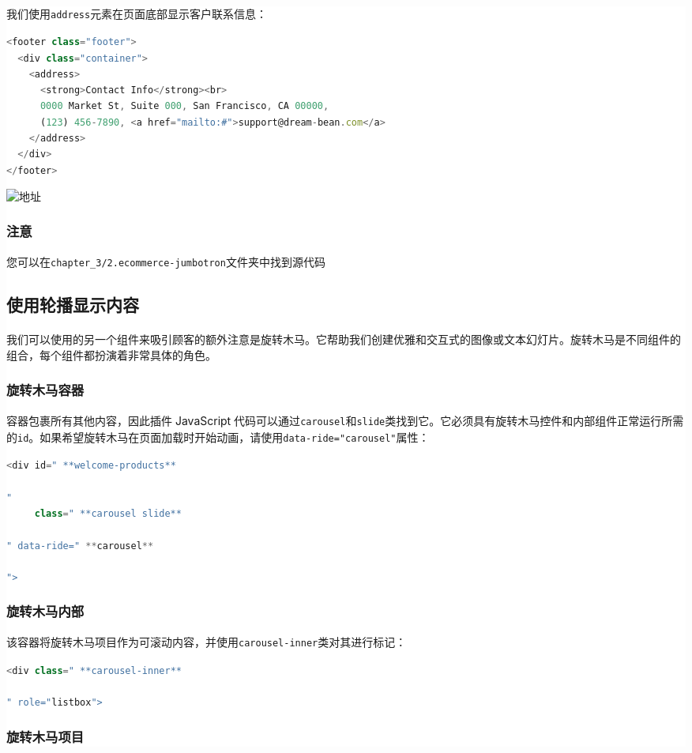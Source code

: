 我们使用`address`元素在页面底部显示客户联系信息：

```ts
<footer class="footer"> 
  <div class="container"> 
    <address> 
      <strong>Contact Info</strong><br> 
      0000 Market St, Suite 000, San Francisco, CA 00000,
      (123) 456-7890, <a href="mailto:#">support@dream-bean.com</a> 
    </address> 
  </div> 
</footer> 

```

![地址](https://github.com/OpenDocCN/freelearn-angular-zh/raw/master/docs/web-dev-bts4-ng2-2e/img/Image00050.jpg)

### 注意

您可以在`chapter_3/2.ecommerce-jumbotron`文件夹中找到源代码

## 使用轮播显示内容

我们可以使用的另一个组件来吸引顾客的额外注意是旋转木马。它帮助我们创建优雅和交互式的图像或文本幻灯片。旋转木马是不同组件的组合，每个组件都扮演着非常具体的角色。

### 旋转木马容器

容器包裹所有其他内容，因此插件 JavaScript 代码可以通过`carousel`和`slide`类找到它。它必须具有旋转木马控件和内部组件正常运行所需的`id`。如果希望旋转木马在页面加载时开始动画，请使用`data-ride="carousel"`属性：

```ts
<div id=" **welcome-products** 

"  
     class=" **carousel slide** 

" data-ride=" **carousel** 

"> 

```

### 旋转木马内部

该容器将旋转木马项目作为可滚动内容，并使用`carousel-inner`类对其进行标记：

```ts
<div class=" **carousel-inner** 

" role="listbox"> 

```

### 旋转木马项目
